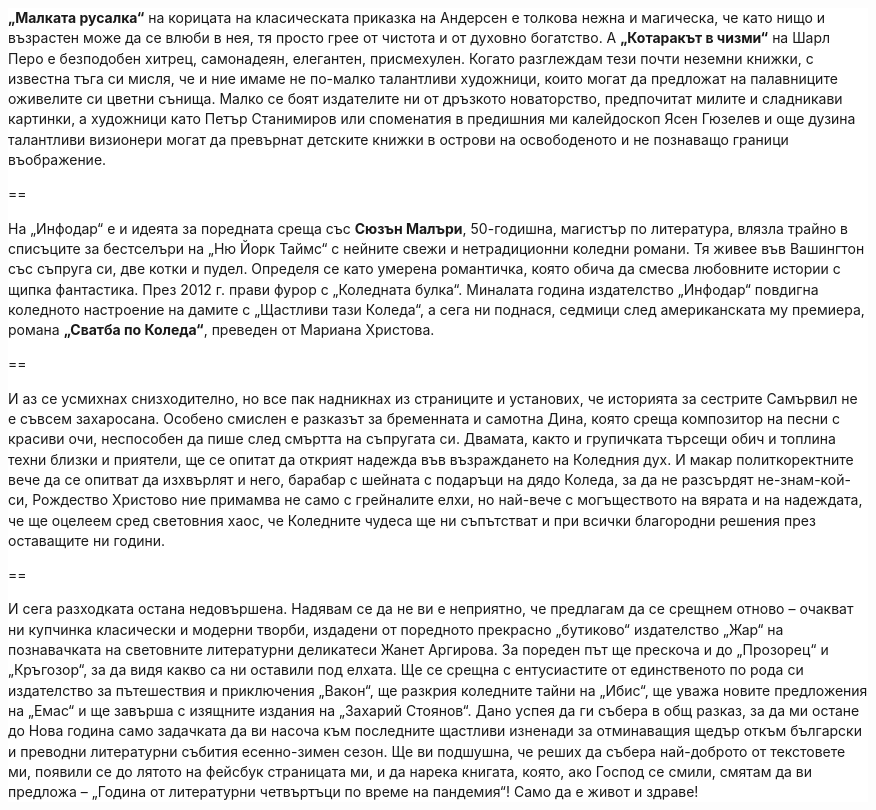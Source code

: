 **„Малката русалка“** на корицата на класическата приказка на Андерсен е толкова нежна и магическа, че като нищо и възрастен може да се влюби в нея, тя просто грее от чистота и от духовно богатство. А **„Котаракът в чизми“** на Шарл Перо е безподобен хитрец, самонадеян, елегантен, присмехулен. Когато разглеждам тези почти неземни книжки, с известна тъга си мисля, че и ние имаме не по-малко талантливи художници, които могат да предложат на палавниците оживелите си цветни сънища. Малко се боят издателите ни от дръзкото новаторство, предпочитат милите и сладникави картинки, а художници като Петър Станимиров или споменатия в предишния ми калейдоскоп Ясен Гюзелев и още дузина талантливи визионери могат да превърнат детските книжки в острови на освободеното и не познаващо граници въображение.    

\==

На „Инфодар“ е и идеята за поредната среща със **Сюзън Малъри**, 50-годишна, магистър по литература, влязла трайно в списъците за бестселъри на „Ню Йорк Таймс“ с нейните свежи и нетрадиционни коледни романи. Тя живее във Вашингтон със съпруга си, две котки и пудел. Определя се като умерена романтичка, която обича да смесва любовните истории с щипка фантастика. През 2012 г. прави фурор с „Коледната булка“. Миналата година издателство „Инфодар“ повдигна коледното настроение на дамите с „Щастливи тази Коледа“, а сега ни поднася, седмици след американската му премиера, романа **„Сватба по Коледа“**, преведен от Мариана Христова. 

\==

И аз се усмихнах снизходително, но все пак надникнах из страниците и установих, че историята за сестрите Самървил не е съвсем захаросана. Особено смислен е разказът за бременната и самотна Дина, която среща композитор на песни с красиви очи, неспособен да пише след смъртта на съпругата си. Двамата, както и групичката търсещи обич и топлина техни близки и приятели, ще се опитат да открият надежда във възраждането на Коледния дух. И макар политкоректните вече да се опитват да изхвърлят и него, барабар с шейната с подаръци на дядо Коледа, за да не разсърдят не-знам-кой-си, Рождество Христово ние примамва не само с грейналите елхи, но най-вече с могъществото на вярата и на надеждата, че ще оцелеем сред световния хаос, че Коледните чудеса ще ни съпътстват и при всички благородни решения през оставащите ни години.

\==

И сега разходката остана недовършена. Надявам се да не ви е неприятно, че предлагам да се срещнем отново – очакват ни купчинка класически и модерни творби, издадени от поредното прекрасно „бутиково“ издателство „Жар“ на познавачката на световните литературни деликатеси Жанет Аргирова. За пореден път ще прескоча и до „Прозорец“ и „Кръгозор“, за да видя какво са ни оставили под елхата. Ще се срещна с ентусиастите от единственото по рода си издателство за пътешествия и приключения „Вакон“, ще разкрия коледните тайни на „Ибис“, ще уважа новите предложения на „Емас“ и ще завърша с изящните издания на „Захарий Стоянов“. Дано успея да ги събера в общ разказ, за да ми остане до Нова година само задачката да ви насоча към последните щастливи изненади за отминаващия щедър откъм български и преводни литературни събития есенно-зимен сезон. Ще ви подшушна, че реших да събера най-доброто от текстовете ми, появили се до лятото на фейсбук страницата ми, и да нарека книгата, която, ако Господ се смили, смятам да ви предложа – „Година от литературни четвъртъци по време на пандемия“! Само да е живот и здраве!